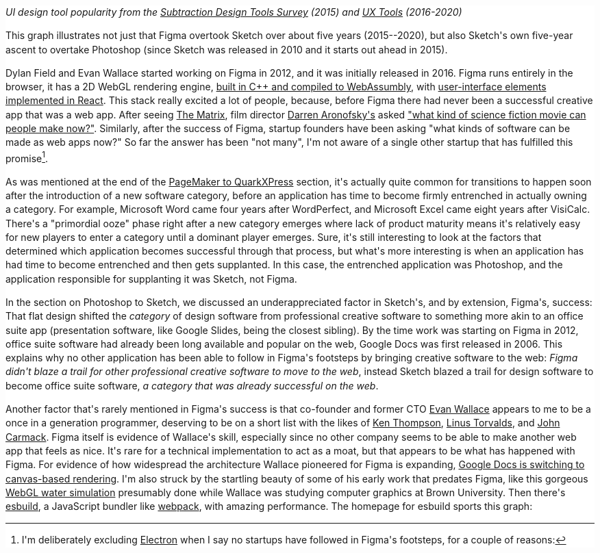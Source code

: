 *UI design tool popularity from the [Subtraction Design Tools Survey](http://web.archive.org/web/20151226212541/https://tools.subtraction.com/) (2015) and [UX Tools](https://uxtools.co/) (2016-2020)*

This graph illustrates not just that Figma overtook Sketch over about five years (2015--2020), but also Sketch's own five-year ascent to overtake Photoshop (since Sketch was released in 2010 and it starts out ahead in 2015).

Dylan Field and Evan Wallace started working on Figma in 2012, and it was initially released in 2016. Figma runs entirely in the browser, it has a 2D WebGL rendering engine, [built in C++ and compiled to WebAssumbly](https://www.figma.com/blog/webassembly-cut-figmas-load-time-by-3x/), with [user-interface elements implemented in React](https://www.figma.com/blog/improving-scrolling-comments-in-figma/). This stack really excited a lot of people, because, before Figma there had never been a successful creative app that was a web app. After seeing [The Matrix](https://en.wikipedia.org/wiki/The_Matrix), film director [Darren Aronofsky's](https://en.wikipedia.org/wiki/Darren_Aronofsky) asked ["what kind of science fiction movie can people make now?"](https://m.imdb.com/name/nm0004716/quotes/?ref_=nm_dyk_qu). Similarly, after the success of Figma, startup founders have been asking "what kinds of software can be made as web apps now?" So far the answer has been "not many", I'm not aware of a single other startup that has fulfilled this promise[^outside_of_electron].

As was mentioned at the end of the [PageMaker to QuarkXPress](#pagemaker-to-quarkxpress) section, it's actually quite common for transitions to happen soon after the introduction of a new software category, before an application has time to become firmly entrenched in actually owning a category. For example, Microsoft Word came four years after WordPerfect, and Microsoft Excel came eight years after VisiCalc. There's a "primordial ooze" phase right after a new category emerges where lack of product maturity means it's relatively easy for new players to enter a category until a dominant player emerges. Sure, it's still interesting to look at the factors that determined which application becomes successful through that process, but what's more interesting is when an application has had time to become entrenched and then gets supplanted. In this case, the entrenched application was Photoshop, and the application responsible for supplanting it was Sketch, not Figma.

In the section on Photoshop to Sketch, we discussed an underappreciated factor in Sketch's, and by extension, Figma's, success: That flat design shifted the *category* of design software from professional creative software to something more akin to an office suite app (presentation software, like Google Slides, being the closest sibling). By the time work was starting on Figma in 2012, office suite software had already been long available and popular on the web, Google Docs was first released in 2006. This explains why no other application has been able to follow in Figma's footsteps by bringing creative software to the web: *Figma didn't blaze a trail for other professional creative software to move to the web*, instead Sketch blazed a trail for design software to become office suite software, *a category that was already successful on the web*.

Another factor that's rarely mentioned in Figma's success is that co-founder and former CTO [Evan Wallace](https://madebyevan.com/) appears to me to be a once in a generation programmer, deserving to be on a short list with the likes of [Ken Thompson](https://en.wikipedia.org/wiki/Ken_Thompson), [Linus Torvalds](https://en.wikipedia.org/wiki/Linus_Torvalds), and [John Carmack](https://en.wikipedia.org/wiki/John_Carmack). Figma itself is evidence of Wallace's skill, especially since no other company seems to be able to make another web app that feels as nice. It's rare for a technical implementation to act as a moat, but that appears to be what has happened with Figma. For evidence of how widespread the architecture Wallace pioneered for Figma is expanding, [Google Docs is switching to canvas-based rendering](https://workspaceupdates.googleblog.com/2021/05/Google-Docs-Canvas-Based-Rendering-Update.html). I'm also struck by the startling beauty of some of his early work that predates Figma, like this gorgeous [WebGL water simulation](https://www.madebyevan.com/webgl-water/) presumably done while Wallace was studying computer graphics at Brown University. Then there's [esbuild](https://esbuild.github.io/), a JavaScript bundler like [webpack](https://webpack.js.org/), with amazing performance. The homepage for esbuild sports this graph:


[^zawinkskis_law]: These apps often Follow [Zawinski's Law](http://catb.org/jargon/html/Z/Zawinskis-Law.html) at least in spirit, if not literally.
[^adobe_freehand]: Adobe also acquired FreeHand from this transaction, but the FTC blocked Adobe from owning FreeHand, so it's assets were returned to Altsys (who had been licensing the rights to FreeHand to Aldus). Altsys was acquired by Macromedia in 1995, and it became Macromedia FreeHand. Then of course in 2005, Adobe acquired Macromedia and FreeHand along with it, and it became Adobe FreeHand, which was then discontinued in 2007 due to too much overlap in functionality with Adobe Illustrator.
[^sketch_before_app_store]: The year Sketch was released, 2010, was [a year before Apple introduced sandboxing to the Mac App Store](https://developer.apple.com/news/?id=11022011a). I've always thought Sketch was the epitome of what Apple, and the NeXT lineage that preceded it, were trying to accomplish by providing a robust software development framework design to [*increase developer productivity in order to enhance innovation*](https://www.youtube.com/watch?v=QhhFQ-3w5tE#12m44s).
[^sketch_leaving_app_store]: Sketch [left the App Store in 2015](https://www.sketch.com/blog/leaving-the-mac-app-store/).
[^new_css_features]: Development frameworks for user-interface design themselves maturing was another factor that reduced the dependency on exported assets. For example, CSS introduced features like drop shadow and rounded corners around the same time that Sketch was becoming popular. Before those features were added to CSS, implementing those features required exporting assets.
[^outside_of_electron]: I'm deliberately excluding [Electron](https://www.electronjs.org/) when I say no startups have followed in Figma's footsteps, for a couple of reasons:
[^light_table]: [Light Table](http://lighttable.com/) was an important predecessor to Atom, that was an even earlier demonstration of the advantages of a web-based text editor focused on extensions. Again, this early competition illustrates the "primordial ooze" phase of early competition new categories go through (or more precisely in this case, a new way of approaching an old category: text editors).
[^programming_and_plain_text]: One of the great beauties of programming (and writing) is that it's built on plain text, which removes many of barriers making it difficult to switch software. If the rest of your video editing crew is using Adobe Premiere, there's no feasible way for you constribute to the same project using something else. Or if you need to export a PDF with exact Pantone color values for a large print run, you're going to be more hesitant about trying a new application (because even slight deviations could have irrepairable consequences).
[^applescript_print_design]: An interesting side note about print design pipelines is that I've heard that it's the reason AppleScript has survived for so long. In particular, the reason AppleScript survived the transition from [Mac OS 9](https://en.wikipedia.org/wiki/Mac_OS_9) to [OS X](https://en.wikipedia.org/wiki/MacOS) is that the print design industry depended on it so much.
[^preconditions_for_diversity]: Another reason transitions are so rare, is that to clearly trace a transition, you first need to have a single dominant application *to transition from*. For some reason, single dominant applications seem to be common in visual design fields.
[^other_sources_on_client_server_transition]: I decided to use Bresnahan and Greenstein as a source because the paper is thorough and backed by data, but the paper is looking at mainframe vs. client-server in the context of companies, which is likely the wrong prism to evaluate the transition by. E.g., [the New York Times had an article in 1984](https://www.nytimes.com/1984/02/05/business/bailing-out-of-the-mainframe-industry.html) stating that personal computers *were already outselling mainframes*:
[^old_technology_never_fades_away]: The mainframe is also a great example of another consistent pattern: Technology that loses its market dominance rarely fades away completely, it often thrives indefinitely in a niche. The mainframe is a classic example of this, and [continues to thrive to this day](https://www.zdnet.com/article/inside-why-the-mainframe-is-alive-and-thriving/). In 1991, technology writer Stewart Alsop wrote, "I predict that the last mainframe will be unplugged on 15 March 1996." Admitting he was wrong, he [ate his words](https://www.computerhistory.org/revolution/mainframe-computers/7/182/734) in 2002. The mainframe business has only grown since then, for example, here's how [Benedict Evans](https://twitter.com/benedictevans) [summarizes post-PC IBM](https://www.ben-evans.com/benedictevans/2020/01/01/microsoft-monopoly-and-dominance):
[^browser_data_sources]: This graph uses the data from OneStat.com, TheCounter.com, StatOwl.com, and W3Counter on the [*Usage share of web browsers*](https://en.wikipedia.org/wiki/Usage_share_of_web_browsers). Notably, it isn't always clear whether the data also includes mobile versions of the browsers, as always making sense of the available data is an imprecise process.
[^chrome_5]: The first stable version of Chrome to support Mac, Linux, and Windows was Chrome 5, [released in 2010](https://chrome.googleblog.com/2010/05/new-chrome-stable-release-welcome-mac.html).